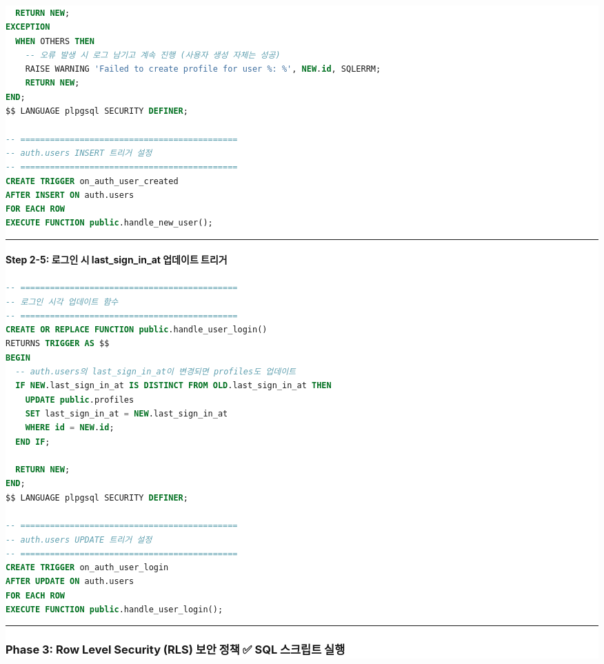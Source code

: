 ```sql
  RETURN NEW;
EXCEPTION
  WHEN OTHERS THEN
    -- 오류 발생 시 로그 남기고 계속 진행 (사용자 생성 자체는 성공)
    RAISE WARNING 'Failed to create profile for user %: %', NEW.id, SQLERRM;
    RETURN NEW;
END;
$$ LANGUAGE plpgsql SECURITY DEFINER;

-- ============================================
-- auth.users INSERT 트리거 설정
-- ============================================
CREATE TRIGGER on_auth_user_created
AFTER INSERT ON auth.users
FOR EACH ROW
EXECUTE FUNCTION public.handle_new_user();
```

---

#### **Step 2-5: 로그인 시 last_sign_in_at 업데이트 트리거**

```sql
-- ============================================
-- 로그인 시각 업데이트 함수
-- ============================================
CREATE OR REPLACE FUNCTION public.handle_user_login()
RETURNS TRIGGER AS $$
BEGIN
  -- auth.users의 last_sign_in_at이 변경되면 profiles도 업데이트
  IF NEW.last_sign_in_at IS DISTINCT FROM OLD.last_sign_in_at THEN
    UPDATE public.profiles
    SET last_sign_in_at = NEW.last_sign_in_at
    WHERE id = NEW.id;
  END IF;

  RETURN NEW;
END;
$$ LANGUAGE plpgsql SECURITY DEFINER;

-- ============================================
-- auth.users UPDATE 트리거 설정
-- ============================================
CREATE TRIGGER on_auth_user_login
AFTER UPDATE ON auth.users
FOR EACH ROW
EXECUTE FUNCTION public.handle_user_login();
```

---

### **Phase 3: Row Level Security (RLS) 보안 정책** ✅ SQL 스크립트 실행

